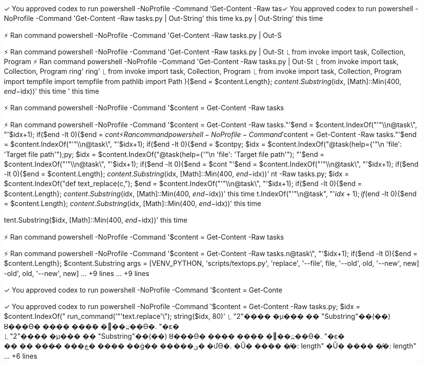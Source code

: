 
✓ You approved codex to run powershell -NoProfile -Command 'Get-Content -Raw tas✓ You approved codex to run powershell -NoProfile -Command 'Get-Content -Raw tasks.py | Out-String' this time
ks.py | Out-String' this time

⚡ Ran command powershell -NoProfile -Command 'Get-Content -Raw tasks.py | Out-S

⚡ Ran command powershell -NoProfile -Command 'Get-Content -Raw tasks.py | Out-St ⎿ from invoke import task, Collection, Program
⚡ Ran command powershell -NoProfile -Command 'Get-Content -Raw tasks.py | Out-St ⎿ from invoke import task, Collection, Program
ring'
ring'
  ⎿ from invoke import task, Collection, Program
  ⎿ from invoke import task, Collection, Program
    import tempfile
    import tempfile
    from pathlib import Path
){$end = $content.Length}; $content.Substring($idx, [Math]::Min(400, $end-$idx))' this time
' this time

⚡ Ran command powershell -NoProfile -Command '$content = Get-Content -Raw tasks

⚡ Ran command powershell -NoProfile -Command '$content = Get-Content -Raw tasks."'$end = $content.IndexOf("'"\\n@task\", "'$idx+1); if($end -lt 0){$end = $cont⚡ Ran command powershell -NoProfile -Command '$content = Get-Content -Raw tasks."'$end = $content.IndexOf("'"\\n@task\", "'$idx+1); if($end -lt 0){$end = $contpy; $idx = $content.IndexOf("@task(help={'"\\n    'file': 'Target file path'\");py; $idx = $content.IndexOf("@task(help={'"\\n    'file': 'Target file path'\"); "'$end = $content.IndexOf("'"\\n@task\", "'$idx+1); if($end -lt 0){$end = $cont "'$end = $content.IndexOf("'"\\n@task\", "'$idx+1); if($end -lt 0){$end = $content.Length}; $content.Substring($idx, [Math]::Min(400, $end-$idx))'
nt -Raw tasks.py; $idx = $content.IndexOf("def text_replace(c,"); $end = $content.IndexOf("'"\\n@task\", "'$idx+1); if($end -lt 0){$end = $content.Length}; $content.Substring($idx, [Math]::Min(400, $end-$idx))' this time
t.IndexOf("'"\\n@task\", "'$idx+1); if($end -lt 0){$end = $content.Length}; $content.Substring($idx, [Math]::Min(400, $end-$idx))' this time

tent.Substring($idx, [Math]::Min(400, $end-$idx))' this time

⚡ Ran command powershell -NoProfile -Command '$content = Get-Content -Raw tasks

⚡ Ran command powershell -NoProfile -Command '$content = Get-Content -Raw tasks.n@task\", "'$idx+1); if($end -lt 0){$end = $content.Length}; $content.Substring        args = [VENV_PYTHON, 'scripts/textops.py', 'replace', '--file', file, '--old', old, '--new', new]
-old', old, '--new', new]
    ... +9 lines
    ... +9 lines

✓ You approved codex to run powershell -NoProfile -Command '$content = Get-Conte

✓ You approved codex to run powershell -NoProfile -Command '$content = Get-Content -Raw tasks.py; $idx = $content.IndexOf("    run_command('"'text.replace'\"); 
string($idx, 80)'
  ⎿ "2"���� �μ��� �ִ� "Substring"��(��) ȣ���ϴ� ���� ���ܰ� �߻��߽��ϴ�. "�ε�       
  ⎿ "2"���� �μ��� �ִ� "Substring"��(��) ȣ���ϴ� ���� ���ܰ� �߻��߽��ϴ�. "�ε�       
    �� �� ���̴� ���ڿ� ���� ��ġ�� �����ؾ� �մϴ�.
    �Ű� ���� �̸�: length"
    �Ű� ���� �̸�: length"
    ... +6 lines
